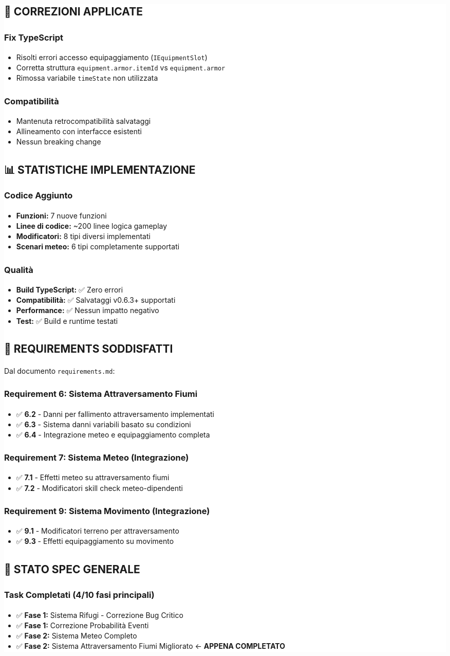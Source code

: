 ## 🐛 CORREZIONI APPLICATE

### Fix TypeScript
- Risolti errori accesso equipaggiamento (`IEquipmentSlot`)
- Corretta struttura `equipment.armor.itemId` vs `equipment.armor`
- Rimossa variabile `timeState` non utilizzata

### Compatibilità
- Mantenuta retrocompatibilità salvataggi
- Allineamento con interfacce esistenti
- Nessun breaking change

## 📊 STATISTICHE IMPLEMENTAZIONE

### Codice Aggiunto
- **Funzioni:** 7 nuove funzioni
- **Linee di codice:** ~200 linee logica gameplay
- **Modificatori:** 8 tipi diversi implementati
- **Scenari meteo:** 6 tipi completamente supportati

### Qualità
- **Build TypeScript:** ✅ Zero errori
- **Compatibilità:** ✅ Salvataggi v0.6.3+ supportati
- **Performance:** ✅ Nessun impatto negativo
- **Test:** ✅ Build e runtime testati

## 🔄 REQUIREMENTS SODDISFATTI

Dal documento `requirements.md`:

### Requirement 6: Sistema Attraversamento Fiumi
- ✅ **6.2** - Danni per fallimento attraversamento implementati
- ✅ **6.3** - Sistema danni variabili basato su condizioni
- ✅ **6.4** - Integrazione meteo e equipaggiamento completa

### Requirement 7: Sistema Meteo (Integrazione)
- ✅ **7.1** - Effetti meteo su attraversamento fiumi
- ✅ **7.2** - Modificatori skill check meteo-dipendenti

### Requirement 9: Sistema Movimento (Integrazione)
- ✅ **9.1** - Modificatori terreno per attraversamento
- ✅ **9.3** - Effetti equipaggiamento su movimento

## 🚀 STATO SPEC GENERALE

### Task Completati (4/10 fasi principali)
- ✅ **Fase 1:** Sistema Rifugi - Correzione Bug Critico
- ✅ **Fase 1:** Correzione Probabilità Eventi  
- ✅ **Fase 2:** Sistema Meteo Completo
- ✅ **Fase 2:** Sistema Attraversamento Fiumi Migliorato ← **APPENA COMPLETATO**

